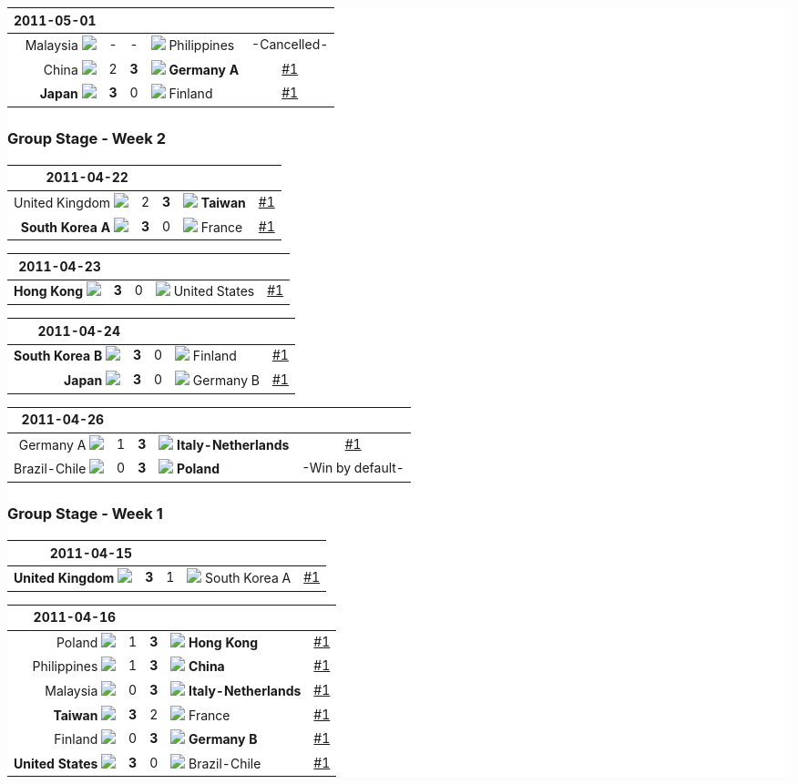 | 2011-05-01 | | | | |
| ---: | :---: | :---: | :--- | :---: |
| Malaysia ![][flag_MY]  |  -  |  -  | ![][flag_PH] Philippines   | -Cancelled- |
| China ![][flag_CN]     | 2 | **3** | ![][flag_DE] **Germany A** | [#1](http://osu.ppy.sh/community/matches/633234) |
| **Japan** ![][flag_JP] | **3** | 0 | ![][flag_FI] Finland       | [#1](http://osu.ppy.sh/community/matches/633728) |

### Group Stage - Week 2

| 2011-04-22 | | | | |
| ---: | :---: | :---: | :--- | :---: |
| United Kingdom ![][flag_GB]    | 2 | **3** | ![][flag_TW] **Taiwan** | [#1](http://osu.ppy.sh/community/matches/570806) |
| **South Korea A** ![][flag_KR] | **3** | 0 | ![][flag_FR] France | [#1](http://osu.ppy.sh/community/matches/571429) |

| 2011-04-23 | | | | |
| ---: | :---: | :---: | :--- | :---: |
| **Hong Kong** ![][flag_HK]  | **3** | 0 | ![][flag_US] United States | [#1](http://osu.ppy.sh/community/matches/574922) |

| 2011-04-24 | | | | |
| ---: | :---: | :---: | :--- | :---: |
| **South Korea B** ![][flag_KR] | **3** | 0 | ![][flag_FI] Finland   | [#1](http://osu.ppy.sh/community/matches/587957) |
| **Japan** ![][flag_JP]         | **3** | 0 | ![][flag_DE] Germany B | [#1](http://osu.ppy.sh/community/matches/588494) |

| 2011-04-26 | | | | |
| ---: | :---: | :---: | :--- | :---: |
| Germany A ![][flag_DE]      | 1 | **3** | ![][flag_ITNL] **Italy-Netherlands** | [#1](http://osu.ppy.sh/community/matches/602804) |
| Brazil-Chile ![][flag_BRCL] | 0 | **3** | ![][flag_PL] **Poland**              | -Win by default- |

### Group Stage - Week 1

| 2011-04-15 | | | | |
| ---: | :---: | :---: | :--- | :---: |
| **United Kingdom** ![][flag_GB] | **3** | 1 | ![][flag_KR] South Korea A | [#1](http://osu.ppy.sh/community/matches/528963) |

| 2011-04-16 | | | | |
| ---: | :---: | :---: | :--- | :---: |
| Poland ![][flag_PL]            | 1 | **3** | ![][flag_HK] **Hong Kong**           | [#1](http://osu.ppy.sh/community/matches/534263) |
| Philippines ![][flag_PH]       | 1 | **3** | ![][flag_CN] **China**               | [#1](http://osu.ppy.sh/community/matches/534652) |
| Malaysia ![][flag_MY]          | 0 | **3** | ![][flag_ITNL] **Italy-Netherlands** | [#1](http://osu.ppy.sh/community/matches/535028) |
| **Taiwan** ![][flag_TW]        | **3** | 2 | ![][flag_FR] France                  | [#1](http://osu.ppy.sh/community/matches/535848) |
| Finland ![][flag_FI]           | 0 | **3** | ![][flag_DE] **Germany B**           | [#1](http://osu.ppy.sh/community/matches/537311) |
| **United States** ![][flag_US] | **3** | 0 | ![][flag_BRCL] Brazil-Chile          | [#1](http://osu.ppy.sh/community/matches/538664) |


[flag_BRCL]: /wiki/shared/flag/BRCL.png
[flag_CN]: /wiki/shared/flag/CN.gif
[flag_DE]: /wiki/shared/flag/DE.gif
[flag_FI]: /wiki/shared/flag/FI.gif
[flag_FR]: /wiki/shared/flag/FR.gif
[flag_GB]: /wiki/shared/flag/GB.gif
[flag_HK]: /wiki/shared/flag/HK.gif
[flag_IL]: /wiki/shared/flag/IL.gif
[flag_ITNL]: /wiki/shared/flag/ITNL.png
[flag_JP]: /wiki/shared/flag/JP.gif
[flag_KR]: /wiki/shared/flag/KR.gif
[flag_MY]: /wiki/shared/flag/MY.gif
[flag_PH]: /wiki/shared/flag/PH.gif
[flag_PL]: /wiki/shared/flag/PL.gif
[flag_TW]: /wiki/shared/flag/TW.gif
[flag_US]: /wiki/shared/flag/US.gif